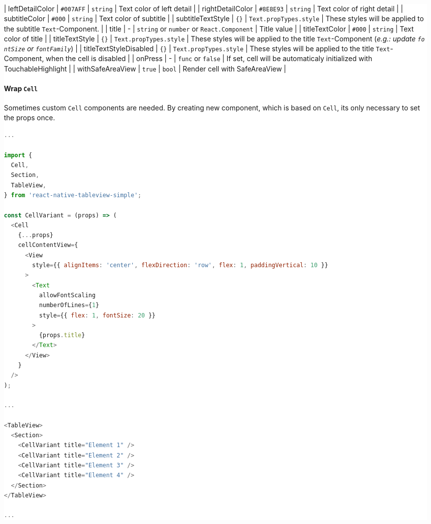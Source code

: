 | leftDetailColor                   | `#007AFF` |                 `string`                  | Text color of left detail                                                                                                                                                           |
| rightDetailColor                  | `#8E8E93` |                 `string`                  | Text color of right detail                                                                                                                                                          |
| subtitleColor                     |  `#000`   |                 `string`                  | Text color of subtitle                                                                                                                                                              |
| subtitleTextStyle                 |   `{}`    |          `Text.propTypes.style`           | These styles will be applied to the subtitle `Text`-Component.                                                                                                                      |
| title                             |     -     | `string` or `number` or `React.Component` | Title value                                                                                                                                                                         |
| titleTextColor                    |  `#000`   |                 `string`                  | Text color of title                                                                                                                                                                 |
| titleTextStyle                    |   `{}`    |          `Text.propTypes.style`           | These styles will be applied to the title `Text`-Component (_e.g.: update `fontSize` or `fontFamily`_)                                                                              |
| titleTextStyleDisabled            |   `{}`    |          `Text.propTypes.style`           | These styles will be applied to the title `Text`-Component, when the cell is disabled                                                                                               |
| onPress                           |     -     |             `func` or `false`             | If set, cell will be automaticaly initialized with TouchableHighlight                                                                                                               |
| withSafeAreaView                  |  `true`   |                  `bool`                   | Render cell with SafeAreaView                                                                                                                                                       |

#### Wrap `Cell`

Sometimes custom `Cell` components are needed.
By creating new component, which is based on `Cell`, its only necessary to set the props once.

```javascript
...

import {
  Cell,
  Section,
  TableView,
} from 'react-native-tableview-simple';

const CellVariant = (props) => (
  <Cell
    {...props}
    cellContentView={
      <View
        style={{ alignItems: 'center', flexDirection: 'row', flex: 1, paddingVertical: 10 }}
      >
        <Text
          allowFontScaling
          numberOfLines={1}
          style={{ flex: 1, fontSize: 20 }}
        >
          {props.title}
        </Text>
      </View>
    }
  />
);

...

<TableView>
  <Section>
    <CellVariant title="Element 1" />
    <CellVariant title="Element 2" />
    <CellVariant title="Element 3" />
    <CellVariant title="Element 4" />
  </Section>
</TableView>

...
```
